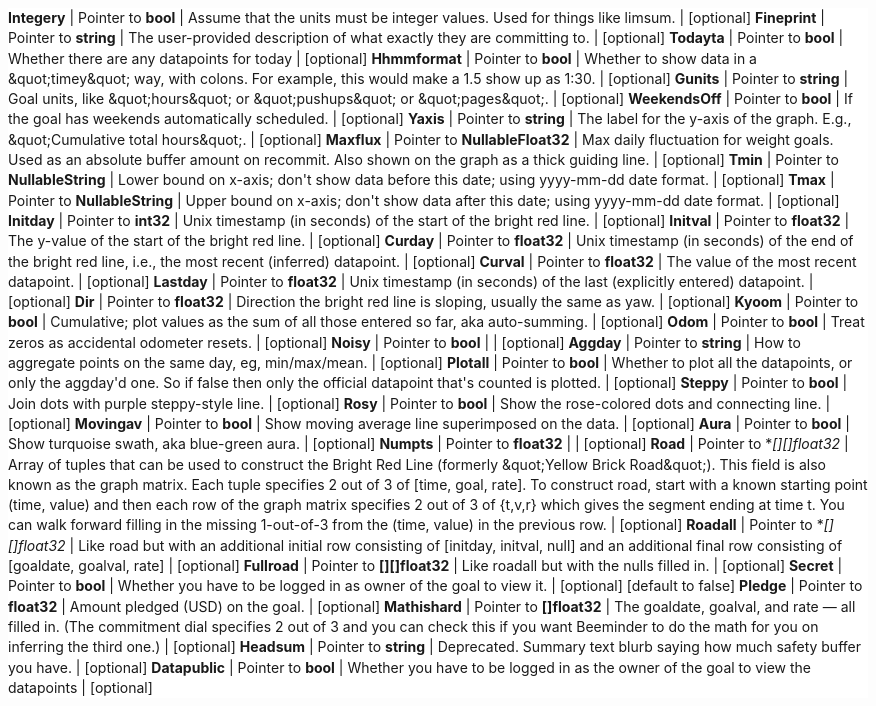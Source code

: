 **Integery** | Pointer to **bool** | Assume that the units must be integer values. Used for things like limsum. | [optional] 
**Fineprint** | Pointer to **string** | The user-provided description of what exactly they are committing to. | [optional] 
**Todayta** | Pointer to **bool** | Whether there are any datapoints for today | [optional] 
**Hhmmformat** | Pointer to **bool** | Whether to show data in a \&quot;timey\&quot; way, with colons. For example, this would make a 1.5 show up as 1:30. | [optional] 
**Gunits** | Pointer to **string** | Goal units, like \&quot;hours\&quot; or \&quot;pushups\&quot; or \&quot;pages\&quot;. | [optional] 
**WeekendsOff** | Pointer to **bool** | If the goal has weekends automatically scheduled. | [optional] 
**Yaxis** | Pointer to **string** | The label for the y-axis of the graph. E.g., \&quot;Cumulative total hours\&quot;. | [optional] 
**Maxflux** | Pointer to **NullableFloat32** | Max daily fluctuation for weight goals. Used as an absolute buffer amount on recommit. Also shown on the graph as a thick guiding line. | [optional] 
**Tmin** | Pointer to **NullableString** | Lower bound on x-axis; don&#39;t show data before this date; using yyyy-mm-dd date format. | [optional] 
**Tmax** | Pointer to **NullableString** | Upper bound on x-axis; don&#39;t show data after this date; using yyyy-mm-dd date format. | [optional] 
**Initday** | Pointer to **int32** | Unix timestamp (in seconds) of the start of the bright red line. | [optional] 
**Initval** | Pointer to **float32** | The y-value of the start of the bright red line. | [optional] 
**Curday** | Pointer to **float32** | Unix timestamp (in seconds) of the end of the bright red line, i.e., the most recent (inferred) datapoint. | [optional] 
**Curval** | Pointer to **float32** | The value of the most recent datapoint. | [optional] 
**Lastday** | Pointer to **float32** | Unix timestamp (in seconds) of the last (explicitly entered) datapoint. | [optional] 
**Dir** | Pointer to **float32** | Direction the bright red line is sloping, usually the same as yaw. | [optional] 
**Kyoom** | Pointer to **bool** | Cumulative; plot values as the sum of all those entered so far, aka auto-summing. | [optional] 
**Odom** | Pointer to **bool** | Treat zeros as accidental odometer resets. | [optional] 
**Noisy** | Pointer to **bool** |  | [optional] 
**Aggday** | Pointer to **string** | How to aggregate points on the same day, eg, min/max/mean. | [optional] 
**Plotall** | Pointer to **bool** | Whether to plot all the datapoints, or only the aggday&#39;d one. So if false then only the official datapoint that&#39;s counted is plotted. | [optional] 
**Steppy** | Pointer to **bool** | Join dots with purple steppy-style line. | [optional] 
**Rosy** | Pointer to **bool** | Show the rose-colored dots and connecting line. | [optional] 
**Movingav** | Pointer to **bool** | Show moving average line superimposed on the data. | [optional] 
**Aura** | Pointer to **bool** | Show turquoise swath, aka blue-green aura. | [optional] 
**Numpts** | Pointer to **float32** |  | [optional] 
**Road** | Pointer to **[][]*float32** | Array of tuples that can be used to construct the Bright Red Line (formerly \&quot;Yellow Brick Road\&quot;). This field is also known as the graph matrix. Each tuple specifies 2 out of 3 of [time, goal, rate]. To construct road, start with a known starting point (time, value) and then each row of the graph matrix specifies 2 out of 3 of {t,v,r} which gives the segment ending at time t. You can walk forward filling in the missing 1-out-of-3 from the (time, value) in the previous row. | [optional] 
**Roadall** | Pointer to **[][]*float32** | Like road but with an additional initial row consisting of [initday, initval, null] and an additional final row consisting of [goaldate, goalval, rate] | [optional] 
**Fullroad** | Pointer to **[][]float32** | Like roadall but with the nulls filled in. | [optional] 
**Secret** | Pointer to **bool** | Whether you have to be logged in as owner of the goal to view it. | [optional] [default to false]
**Pledge** | Pointer to **float32** | Amount pledged (USD) on the goal. | [optional] 
**Mathishard** | Pointer to **[]float32** | The goaldate, goalval, and rate — all filled in. (The commitment dial specifies 2 out of 3 and you can check this if you want Beeminder to do the math for you on inferring the third one.) | [optional] 
**Headsum** | Pointer to **string** | Deprecated. Summary text blurb saying how much safety buffer you have. | [optional] 
**Datapublic** | Pointer to **bool** | Whether you have to be logged in as the owner of the goal to view the datapoints | [optional] 
